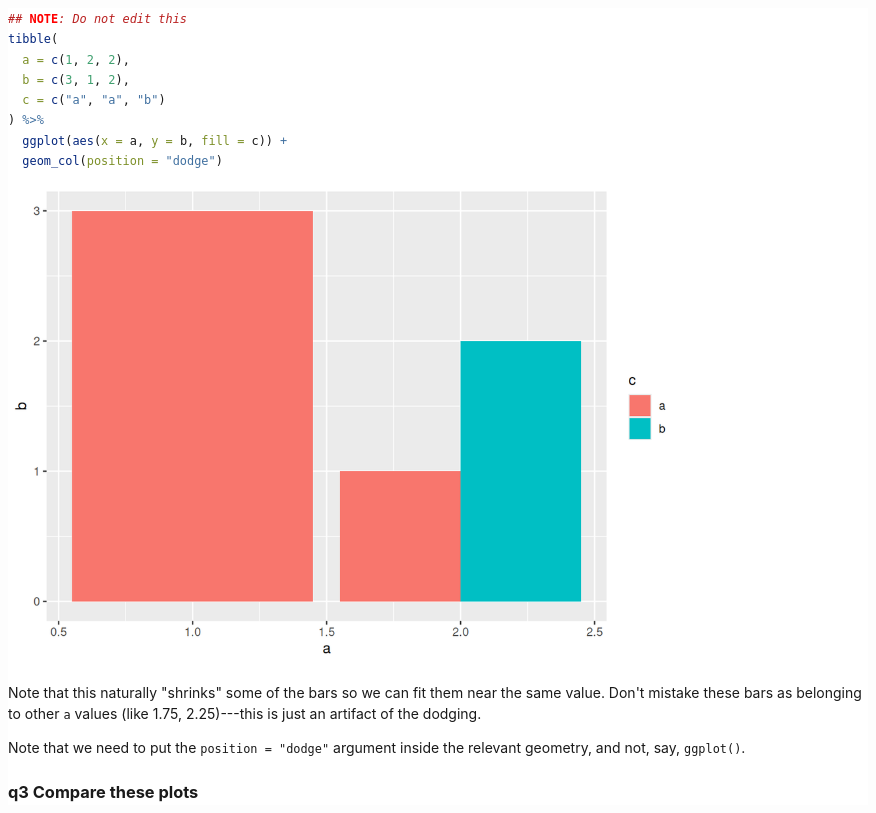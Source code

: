 ``` r
## NOTE: Do not edit this
tibble(
  a = c(1, 2, 2),
  b = c(3, 1, 2),
  c = c("a", "a", "b")
) %>% 
  ggplot(aes(x = a, y = b, fill = c)) +
  geom_col(position = "dodge")
```

<img src="d08-e-vis01-bar-charts-solution_files/figure-html/unnamed-chunk-6-1.png" width="672" />

Note that this naturally "shrinks" some of the bars so we can fit them near the same value. Don't mistake these bars as belonging to other `a` values (like 1.75, 2.25)---this is just an artifact of the dodging.

Note that we need to put the `position = "dodge"` argument inside the relevant geometry, and not, say, `ggplot()`.

### __q3__ Compare these plots
